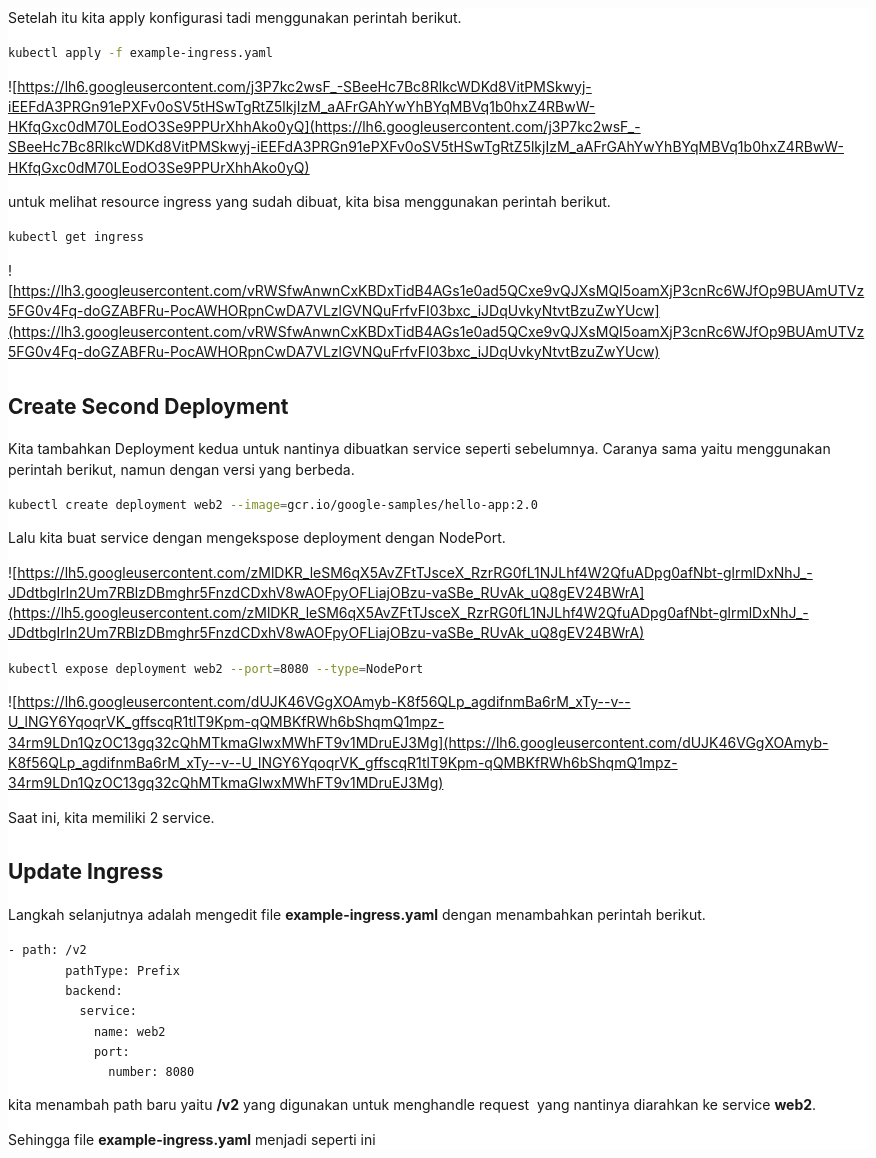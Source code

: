Setelah itu kita apply konfigurasi tadi menggunakan perintah berikut.

```bash
kubectl apply -f example-ingress.yaml
```

![https://lh6.googleusercontent.com/j3P7kc2wsF_-SBeeHc7Bc8RlkcWDKd8VitPMSkwyj-iEEFdA3PRGn91ePXFv0oSV5tHSwTgRtZ5lkjIzM_aAFrGAhYwYhBYqMBVq1b0hxZ4RBwW-HKfqGxc0dM70LEodO3Se9PPUrXhhAko0yQ](https://lh6.googleusercontent.com/j3P7kc2wsF_-SBeeHc7Bc8RlkcWDKd8VitPMSkwyj-iEEFdA3PRGn91ePXFv0oSV5tHSwTgRtZ5lkjIzM_aAFrGAhYwYhBYqMBVq1b0hxZ4RBwW-HKfqGxc0dM70LEodO3Se9PPUrXhhAko0yQ)

untuk melihat resource ingress yang sudah dibuat, kita bisa menggunakan perintah berikut.

```bash
kubectl get ingress
```

![https://lh3.googleusercontent.com/vRWSfwAnwnCxKBDxTidB4AGs1e0ad5QCxe9vQJXsMQI5oamXjP3cnRc6WJfOp9BUAmUTVz5FG0v4Fq-doGZABFRu-PocAWHORpnCwDA7VLzlGVNQuFrfvFI03bxc_iJDqUvkyNtvtBzuZwYUcw](https://lh3.googleusercontent.com/vRWSfwAnwnCxKBDxTidB4AGs1e0ad5QCxe9vQJXsMQI5oamXjP3cnRc6WJfOp9BUAmUTVz5FG0v4Fq-doGZABFRu-PocAWHORpnCwDA7VLzlGVNQuFrfvFI03bxc_iJDqUvkyNtvtBzuZwYUcw)

## **Create Second Deployment**

Kita tambahkan Deployment kedua untuk nantinya dibuatkan service seperti sebelumnya. Caranya sama yaitu menggunakan perintah berikut, namun dengan versi yang berbeda.

```bash
kubectl create deployment web2 --image=gcr.io/google-samples/hello-app:2.0
```

Lalu kita buat service dengan mengekspose deployment dengan NodePort.

![https://lh5.googleusercontent.com/zMlDKR_leSM6qX5AvZFtTJsceX_RzrRG0fL1NJLhf4W2QfuADpg0afNbt-glrmlDxNhJ_-JDdtbgIrln2Um7RBlzDBmghr5FnzdCDxhV8wAOFpyOFLiajOBzu-vaSBe_RUvAk_uQ8gEV24BWrA](https://lh5.googleusercontent.com/zMlDKR_leSM6qX5AvZFtTJsceX_RzrRG0fL1NJLhf4W2QfuADpg0afNbt-glrmlDxNhJ_-JDdtbgIrln2Um7RBlzDBmghr5FnzdCDxhV8wAOFpyOFLiajOBzu-vaSBe_RUvAk_uQ8gEV24BWrA)

```bash
kubectl expose deployment web2 --port=8080 --type=NodePort
```

![https://lh6.googleusercontent.com/dUJK46VGgXOAmyb-K8f56QLp_agdifnmBa6rM_xTy--v--U_lNGY6YqoqrVK_gffscqR1tlT9Kpm-qQMBKfRWh6bShqmQ1mpz-34rm9LDn1QzOC13gq32cQhMTkmaGIwxMWhFT9v1MDruEJ3Mg](https://lh6.googleusercontent.com/dUJK46VGgXOAmyb-K8f56QLp_agdifnmBa6rM_xTy--v--U_lNGY6YqoqrVK_gffscqR1tlT9Kpm-qQMBKfRWh6bShqmQ1mpz-34rm9LDn1QzOC13gq32cQhMTkmaGIwxMWhFT9v1MDruEJ3Mg)

Saat ini, kita memiliki 2 service.

## **Update Ingress**

Langkah selanjutnya adalah mengedit file **example-ingress.yaml** dengan menambahkan perintah berikut.

```bash
- path: /v2
        pathType: Prefix
        backend:
          service:
            name: web2
            port:
              number: 8080
```

kita menambah path baru yaitu **/v2** yang digunakan untuk menghandle request  yang nantinya diarahkan ke service **web2**.

Sehingga file **example-ingress.yaml** menjadi seperti ini
